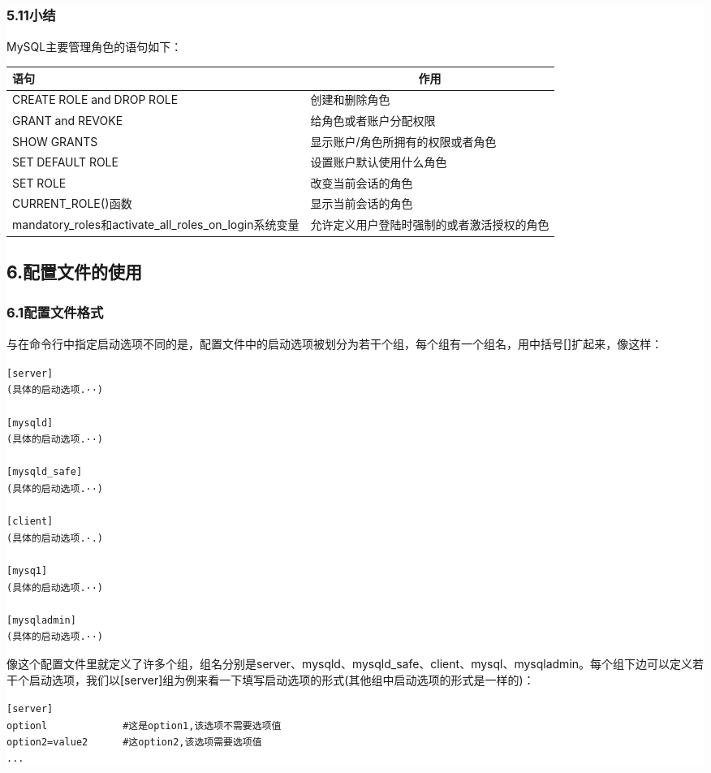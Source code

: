 ### 5.11小结

MySQL主要管理角色的语句如下：

| 语句                                                 | 作用                                       |
| :--------------------------------------------------- | ------------------------------------------ |
| CREATE ROLE and DROP ROLE                            | 创建和删除角色                             |
| GRANT and REVOKE                                     | 给角色或者账户分配权限                     |
| SHOW GRANTS                                          | 显示账户/角色所拥有的权限或者角色          |
| SET DEFAULT ROLE                                     | 设置账户默认使用什么角色                   |
| SET ROLE                                             | 改变当前会话的角色                         |
| CURRENT_ROLE()函数                                   | 显示当前会话的角色                         |
| mandatory_roles和activate_all_roles_on_login系统变量 | 允许定义用户登陆时强制的或者激活授权的角色 |

## 6.配置文件的使用

### 6.1配置文件格式

与在命令行中指定启动选项不同的是，配置文件中的启动选项被划分为若干个组，每个组有一个组名，用中括号[]扩起来，像这样：

```shell
[server]
(具体的启动选项.··)

[mysqld]
(具体的启动选项.··)

[mysqld_safe]
(具体的启动选项.··)

[client]
(具体的启动选项.·.)

[mysq1]
(具体的启动选项.··)

[mysqladmin]
(具体的启动选项.··)
```

像这个配置文件里就定义了许多个组，组名分别是server、mysqld、mysqld_safe、client、mysql、mysqladmin。每个组下边可以定义若干个启动选项，我们以[server]组为例来看一下填写启动选项的形式(其他组中启动选项的形式是一样的)：

```shell
[server]
optionl				#这是option1,该选项不需要选项值
option2=value2		#这option2,该选项需要选项值
...
```
